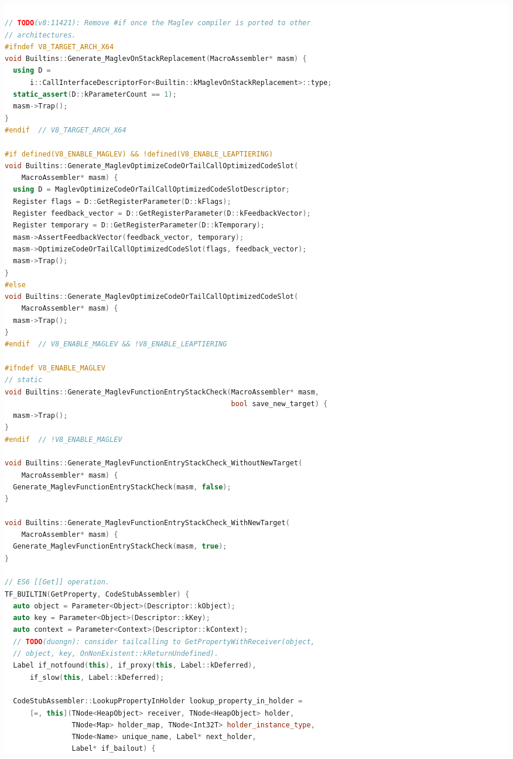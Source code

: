 ```cpp

// TODO(v8:11421): Remove #if once the Maglev compiler is ported to other
// architectures.
#ifndef V8_TARGET_ARCH_X64
void Builtins::Generate_MaglevOnStackReplacement(MacroAssembler* masm) {
  using D =
      i::CallInterfaceDescriptorFor<Builtin::kMaglevOnStackReplacement>::type;
  static_assert(D::kParameterCount == 1);
  masm->Trap();
}
#endif  // V8_TARGET_ARCH_X64

#if defined(V8_ENABLE_MAGLEV) && !defined(V8_ENABLE_LEAPTIERING)
void Builtins::Generate_MaglevOptimizeCodeOrTailCallOptimizedCodeSlot(
    MacroAssembler* masm) {
  using D = MaglevOptimizeCodeOrTailCallOptimizedCodeSlotDescriptor;
  Register flags = D::GetRegisterParameter(D::kFlags);
  Register feedback_vector = D::GetRegisterParameter(D::kFeedbackVector);
  Register temporary = D::GetRegisterParameter(D::kTemporary);
  masm->AssertFeedbackVector(feedback_vector, temporary);
  masm->OptimizeCodeOrTailCallOptimizedCodeSlot(flags, feedback_vector);
  masm->Trap();
}
#else
void Builtins::Generate_MaglevOptimizeCodeOrTailCallOptimizedCodeSlot(
    MacroAssembler* masm) {
  masm->Trap();
}
#endif  // V8_ENABLE_MAGLEV && !V8_ENABLE_LEAPTIERING

#ifndef V8_ENABLE_MAGLEV
// static
void Builtins::Generate_MaglevFunctionEntryStackCheck(MacroAssembler* masm,
                                                      bool save_new_target) {
  masm->Trap();
}
#endif  // !V8_ENABLE_MAGLEV

void Builtins::Generate_MaglevFunctionEntryStackCheck_WithoutNewTarget(
    MacroAssembler* masm) {
  Generate_MaglevFunctionEntryStackCheck(masm, false);
}

void Builtins::Generate_MaglevFunctionEntryStackCheck_WithNewTarget(
    MacroAssembler* masm) {
  Generate_MaglevFunctionEntryStackCheck(masm, true);
}

// ES6 [[Get]] operation.
TF_BUILTIN(GetProperty, CodeStubAssembler) {
  auto object = Parameter<Object>(Descriptor::kObject);
  auto key = Parameter<Object>(Descriptor::kKey);
  auto context = Parameter<Context>(Descriptor::kContext);
  // TODO(duongn): consider tailcalling to GetPropertyWithReceiver(object,
  // object, key, OnNonExistent::kReturnUndefined).
  Label if_notfound(this), if_proxy(this, Label::kDeferred),
      if_slow(this, Label::kDeferred);

  CodeStubAssembler::LookupPropertyInHolder lookup_property_in_holder =
      [=, this](TNode<HeapObject> receiver, TNode<HeapObject> holder,
                TNode<Map> holder_map, TNode<Int32T> holder_instance_type,
                TNode<Name> unique_name, Label* next_holder,
                Label* if_bailout) {
```